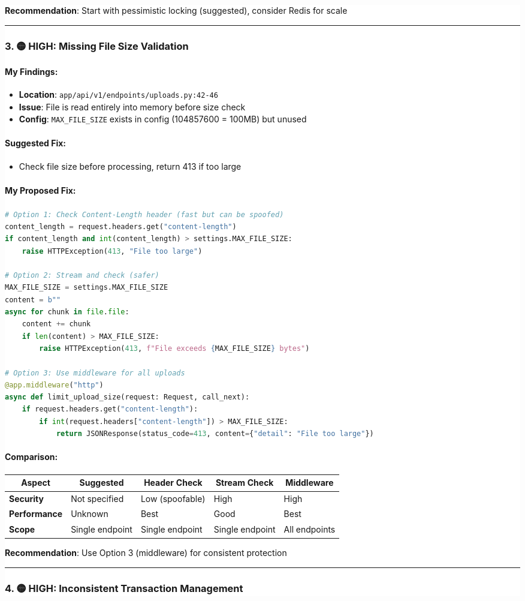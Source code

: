 **Recommendation**: Start with pessimistic locking (suggested), consider Redis for scale

---

### 3. 🟡 **HIGH: Missing File Size Validation**

#### **My Findings:**

- **Location**: `app/api/v1/endpoints/uploads.py:42-46`
- **Issue**: File is read entirely into memory before size check
- **Config**: `MAX_FILE_SIZE` exists in config (104857600 = 100MB) but unused

#### **Suggested Fix:**

- Check file size before processing, return 413 if too large

#### **My Proposed Fix:**

```python
# Option 1: Check Content-Length header (fast but can be spoofed)
content_length = request.headers.get("content-length")
if content_length and int(content_length) > settings.MAX_FILE_SIZE:
    raise HTTPException(413, "File too large")

# Option 2: Stream and check (safer)
MAX_FILE_SIZE = settings.MAX_FILE_SIZE
content = b""
async for chunk in file.file:
    content += chunk
    if len(content) > MAX_FILE_SIZE:
        raise HTTPException(413, f"File exceeds {MAX_FILE_SIZE} bytes")

# Option 3: Use middleware for all uploads
@app.middleware("http")
async def limit_upload_size(request: Request, call_next):
    if request.headers.get("content-length"):
        if int(request.headers["content-length"]) > MAX_FILE_SIZE:
            return JSONResponse(status_code=413, content={"detail": "File too large"})
```

#### **Comparison:**

| Aspect | Suggested | Header Check | Stream Check | Middleware |
|--------|-----------|--------------|--------------|------------|
| **Security** | Not specified | Low (spoofable) | High | High |
| **Performance** | Unknown | Best | Good | Best |
| **Scope** | Single endpoint | Single endpoint | Single endpoint | All endpoints |

**Recommendation**: Use Option 3 (middleware) for consistent protection

---

### 4. 🟡 **HIGH: Inconsistent Transaction Management**
